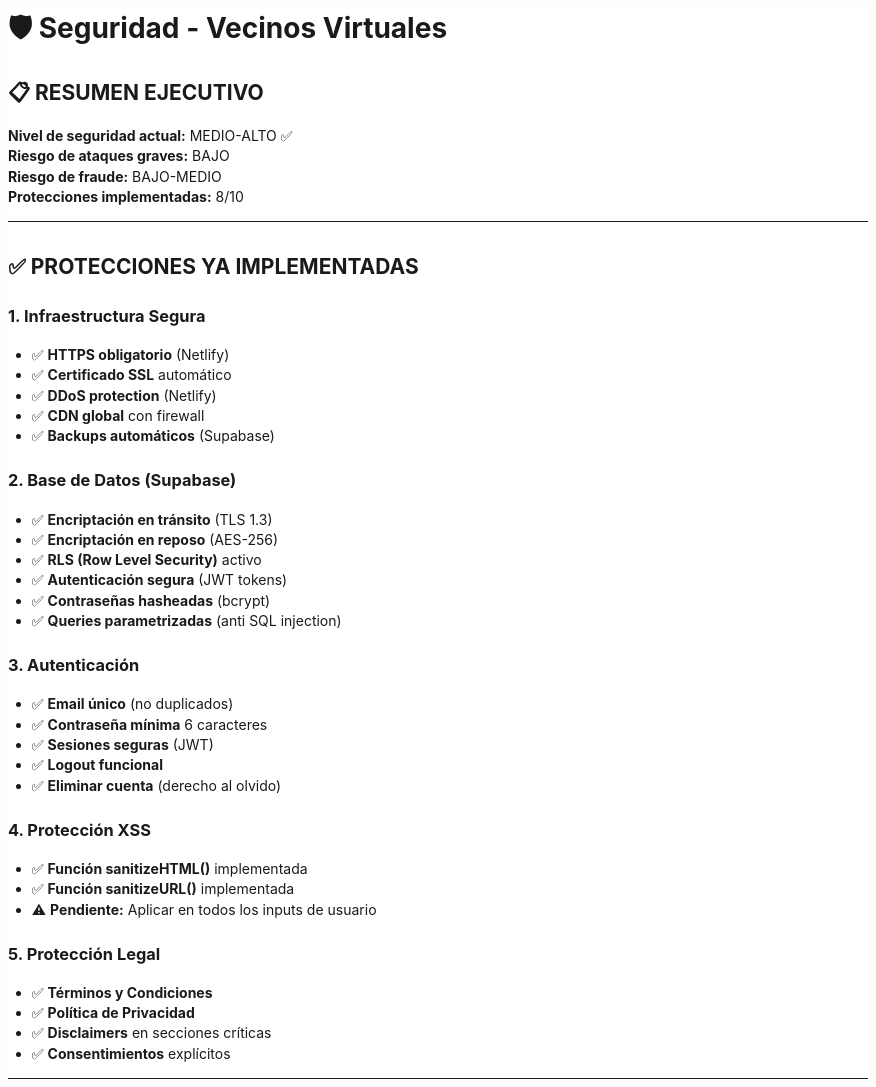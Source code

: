 # 🛡️ Seguridad - Vecinos Virtuales

## 📋 RESUMEN EJECUTIVO

**Nivel de seguridad actual:** MEDIO-ALTO ✅  
**Riesgo de ataques graves:** BAJO  
**Riesgo de fraude:** BAJO-MEDIO  
**Protecciones implementadas:** 8/10

---

## ✅ PROTECCIONES YA IMPLEMENTADAS

### **1. Infraestructura Segura**
- ✅ **HTTPS obligatorio** (Netlify)
- ✅ **Certificado SSL** automático
- ✅ **DDoS protection** (Netlify)
- ✅ **CDN global** con firewall
- ✅ **Backups automáticos** (Supabase)

### **2. Base de Datos (Supabase)**
- ✅ **Encriptación en tránsito** (TLS 1.3)
- ✅ **Encriptación en reposo** (AES-256)
- ✅ **RLS (Row Level Security)** activo
- ✅ **Autenticación segura** (JWT tokens)
- ✅ **Contraseñas hasheadas** (bcrypt)
- ✅ **Queries parametrizadas** (anti SQL injection)

### **3. Autenticación**
- ✅ **Email único** (no duplicados)
- ✅ **Contraseña mínima** 6 caracteres
- ✅ **Sesiones seguras** (JWT)
- ✅ **Logout funcional**
- ✅ **Eliminar cuenta** (derecho al olvido)

### **4. Protección XSS**
- ✅ **Función sanitizeHTML()** implementada
- ✅ **Función sanitizeURL()** implementada
- ⚠️ **Pendiente:** Aplicar en todos los inputs de usuario

### **5. Protección Legal**
- ✅ **Términos y Condiciones**
- ✅ **Política de Privacidad**
- ✅ **Disclaimers** en secciones críticas
- ✅ **Consentimientos** explícitos

---
